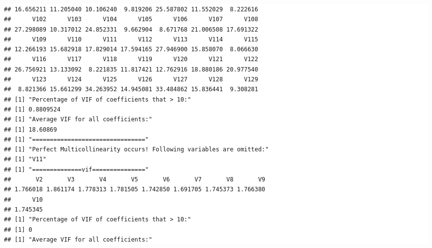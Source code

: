     ## 16.656211 11.205040 10.106240  9.819206 25.587802 11.552029  8.222616 
    ##      V102      V103      V104      V105      V106      V107      V108 
    ## 27.298089 10.317012 24.852331  9.662904  8.671768 21.006508 17.691322 
    ##      V109      V110      V111      V112      V113      V114      V115 
    ## 12.266193 15.682918 17.829014 17.594165 27.946900 15.858070  8.066630 
    ##      V116      V117      V118      V119      V120      V121      V122 
    ## 26.756921 13.133092  8.221835 11.817421 12.762916 18.880186 20.977540 
    ##      V123      V124      V125      V126      V127      V128      V129 
    ##  8.821366 15.661299 34.263952 14.945081 33.484862 15.836441  9.308281 
    ## [1] "Percentage of VIF of coefficients that > 10:"
    ## [1] 0.8809524
    ## [1] "Average VIF for all coefficients:"
    ## [1] 18.60869
    ## [1] "================================"
    ## [1] "Perfect Multicollinearity occurs! Following variables are omitted:"
    ## [1] "V11"
    ## [1] "==============vif==============="
    ##       V2       V3       V4       V5       V6       V7       V8       V9 
    ## 1.766018 1.861174 1.778313 1.781505 1.742850 1.691705 1.745373 1.766380 
    ##      V10 
    ## 1.745345 
    ## [1] "Percentage of VIF of coefficients that > 10:"
    ## [1] 0
    ## [1] "Average VIF for all coefficients:"